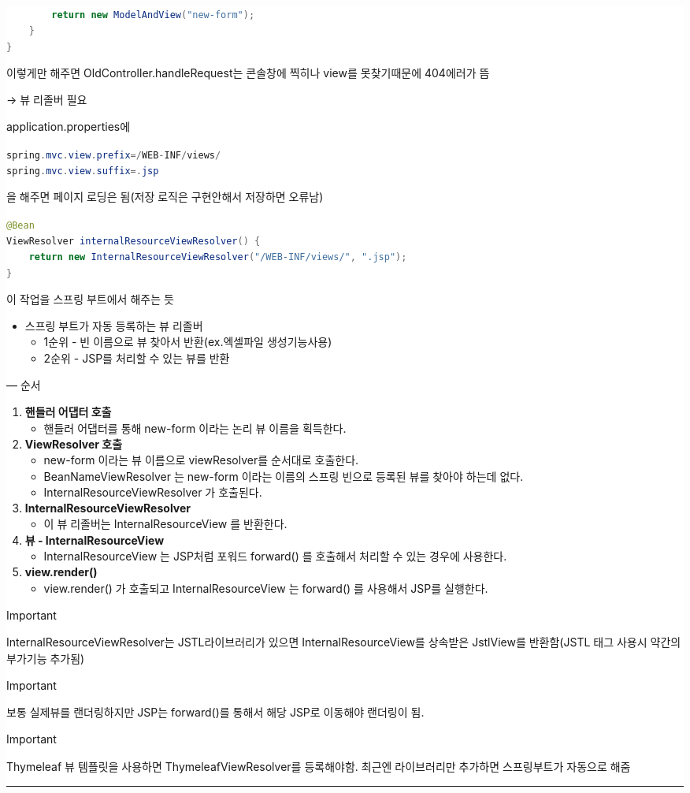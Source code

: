 ```java
		return new ModelAndView("new-form");
	}
}
```

이렇게만 해주면 OldController.handleRequest는 콘솔창에 찍히나 view를 못찾기때문에 404에러가 뜸

→ 뷰 리졸버 필요

application.properties에

```java
spring.mvc.view.prefix=/WEB-INF/views/
spring.mvc.view.suffix=.jsp
```

을 해주면 페이지 로딩은 됨(저장 로직은 구현안해서 저장하면 오류남)

```java
@Bean
ViewResolver internalResourceViewResolver() {
	return new InternalResourceViewResolver("/WEB-INF/views/", ".jsp");
}
```

이 작업을 스프링 부트에서 해주는 듯
- 스프링 부트가 자동 등록하는 뷰 리졸버
    - 1순위 - 빈 이름으로 뷰 찾아서 반환(ex.엑셀파일 생성기능사용)
    - 2순위 - JSP를 처리할 수 있는 뷰를 반환

— 순서
1. **핸들러 어댑터 호출**
    - 핸들러 어댑터를 통해 new-form 이라는 논리 뷰 이름을 획득한다.
2. **ViewResolver 호출**
    - new-form 이라는 뷰 이름으로 viewResolver를 순서대로 호출한다.
    - BeanNameViewResolver 는 new-form 이라는 이름의 스프링 빈으로 등록된 뷰를 찾아야 하는데 없다.
    - InternalResourceViewResolver 가 호출된다.
3. **InternalResourceViewResolver**
    - 이 뷰 리졸버는 InternalResourceView 를 반환한다.
4. **뷰 - InternalResourceView**
    - InternalResourceView 는 JSP처럼 포워드 forward() 를 호출해서 처리할 수 있는 경우에 사용한다.
5. **view.render()**
    - view.render() 가 호출되고 InternalResourceView 는 forward() 를 사용해서 JSP를 실행한다.
  

> [!important]  
> InternalResourceViewResolver는 JSTL라이브러리가 있으면 InternalResourceView를 상속받은 JstlView를 반환함(JSTL 태그 사용시 약간의 부가기능 추가됨)  
  
> [!important]  
> 보통 실제뷰를 랜더링하지만 JSP는 forward()를 통해서 해당 JSP로 이동해야 랜더링이 됨.  
  
> [!important]  
> Thymeleaf 뷰 템플릿을 사용하면 ThymeleafViewResolver를 등록해야함. 최근엔 라이브러리만 추가하면 스프링부트가 자동으로 해줌  

---
